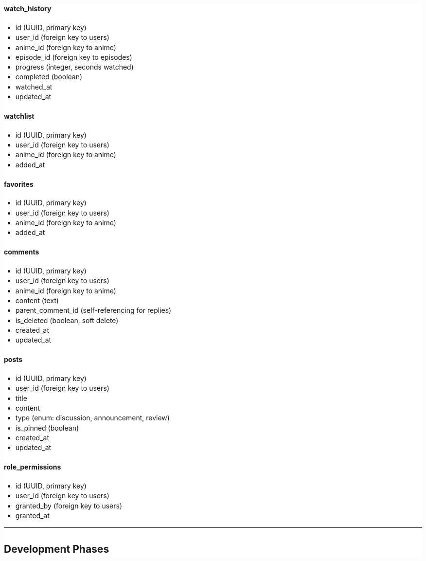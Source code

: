 #### watch_history
- id (UUID, primary key)
- user_id (foreign key to users)
- anime_id (foreign key to anime)
- episode_id (foreign key to episodes)
- progress (integer, seconds watched)
- completed (boolean)
- watched_at
- updated_at

#### watchlist
- id (UUID, primary key)
- user_id (foreign key to users)
- anime_id (foreign key to anime)
- added_at

#### favorites
- id (UUID, primary key)
- user_id (foreign key to users)
- anime_id (foreign key to anime)
- added_at

#### comments
- id (UUID, primary key)
- user_id (foreign key to users)
- anime_id (foreign key to anime)
- content (text)
- parent_comment_id (self-referencing for replies)
- is_deleted (boolean, soft delete)
- created_at
- updated_at

#### posts
- id (UUID, primary key)
- user_id (foreign key to users)
- title
- content
- type (enum: discussion, announcement, review)
- is_pinned (boolean)
- created_at
- updated_at

#### role_permissions
- id (UUID, primary key)
- user_id (foreign key to users)
- granted_by (foreign key to users)
- granted_at

---

## Development Phases
